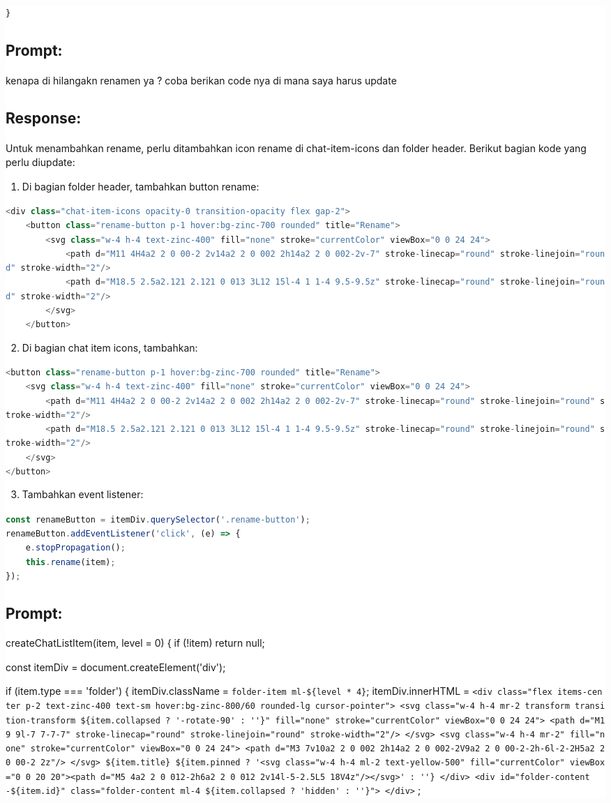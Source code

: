 ```javascript
}
```

## Prompt:
kenapa di hilangakn renamen ya ? coba berikan code nya di mana saya harus update

## Response:
Untuk menambahkan rename, perlu ditambahkan icon rename di chat-item-icons dan folder header. Berikut bagian kode yang perlu diupdate:

1.  Di bagian folder header, tambahkan button rename:

```javascript
<div class="chat-item-icons opacity-0 transition-opacity flex gap-2">
    <button class="rename-button p-1 hover:bg-zinc-700 rounded" title="Rename">
        <svg class="w-4 h-4 text-zinc-400" fill="none" stroke="currentColor" viewBox="0 0 24 24">
            <path d="M11 4H4a2 2 0 00-2 2v14a2 2 0 002 2h14a2 2 0 002-2v-7" stroke-linecap="round" stroke-linejoin="round" stroke-width="2"/>
            <path d="M18.5 2.5a2.121 2.121 0 013 3L12 15l-4 1 1-4 9.5-9.5z" stroke-linecap="round" stroke-linejoin="round" stroke-width="2"/>
        </svg>
    </button>
```

2.  Di bagian chat item icons, tambahkan:

```javascript
<button class="rename-button p-1 hover:bg-zinc-700 rounded" title="Rename">
    <svg class="w-4 h-4 text-zinc-400" fill="none" stroke="currentColor" viewBox="0 0 24 24">
        <path d="M11 4H4a2 2 0 00-2 2v14a2 2 0 002 2h14a2 2 0 002-2v-7" stroke-linecap="round" stroke-linejoin="round" stroke-width="2"/>
        <path d="M18.5 2.5a2.121 2.121 0 013 3L12 15l-4 1 1-4 9.5-9.5z" stroke-linecap="round" stroke-linejoin="round" stroke-width="2"/>
    </svg>
</button>
```

3.  Tambahkan event listener:

```javascript
const renameButton = itemDiv.querySelector('.rename-button');
renameButton.addEventListener('click', (e) => {
    e.stopPropagation();
    this.rename(item);
});
```

## Prompt:
createChatListItem(item, level = 0) { if (!item) return null;

const itemDiv = document.createElement('div');

if (item.type === 'folder') { itemDiv.className = `folder-item ml-${level * 4}`; itemDiv.innerHTML = `<div class="flex items-center p-2 text-zinc-400 text-sm hover:bg-zinc-800/60 rounded-lg cursor-pointer"> <svg class="w-4 h-4 mr-2 transform transition-transform ${item.collapsed ? '-rotate-90' : ''}" fill="none" stroke="currentColor" viewBox="0 0 24 24"> <path d="M19 9l-7 7-7-7" stroke-linecap="round" stroke-linejoin="round" stroke-width="2"/> </svg> <svg class="w-4 h-4 mr-2" fill="none" stroke="currentColor" viewBox="0 0 24 24"> <path d="M3 7v10a2 2 0 002 2h14a2 2 0 002-2V9a2 2 0 00-2-2h-6l-2-2H5a2 2 0 00-2 2z"/> </svg> ${item.title} ${item.pinned ? '<svg class="w-4 h-4 ml-2 text-yellow-500" fill="currentColor" viewBox="0 0 20 20"><path d="M5 4a2 2 0 012-2h6a2 2 0 012 2v14l-5-2.5L5 18V4z"/></svg>' : ''} </div> <div id="folder-content-${item.id}" class="folder-content ml-4 ${item.collapsed ? 'hidden' : ''}"> </div>` ;
